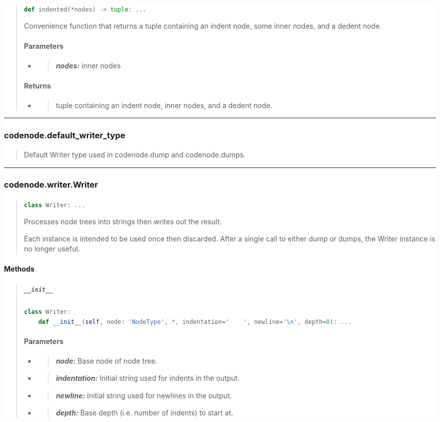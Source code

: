 > ```python
> def indented(*nodes) -> tuple: ...
> ````
> 
> Convenience function that returns a tuple containing an indent node,
> some inner nodes, and a dedent node.
> 
> 
> #### Parameters
> * > ***nodes:*** 
>   > inner nodes
> #### Returns
> * > tuple containing an indent node, inner nodes, and a dedent node.
> 

---
### codenode.default_writer_type<a id="codenodedefault_writer_type"></a>


> Default Writer type used in codenode.dump and codenode.dumps.

---
### codenode.writer.Writer<a id="codenodewriterwriter"></a>

> ```python
> class Writer: ...
> ```
> 
> Processes node trees into strings then writes out the result.
> 
> Each instance is intended to be used once then discarded.
> After a single call to either dump or dumps, the Writer
> instance is no longer useful.
#### Methods
> ##### `__init__`
> ```python
> class Writer:
>     def __init__(self, node: 'NodeType', *, indentation='    ', newline='\n', depth=0): ...
> ````
> 
> 
> #### Parameters
> * > ***node:*** 
>   > Base node of node tree.
> * > ***indentation:*** 
>   > Initial string used for indents in the output.
> * > ***newline:*** 
>   > Initial string used for newlines in the output.
> * > ***depth:*** 
>   > Base depth (i.e. number of indents) to start at.
